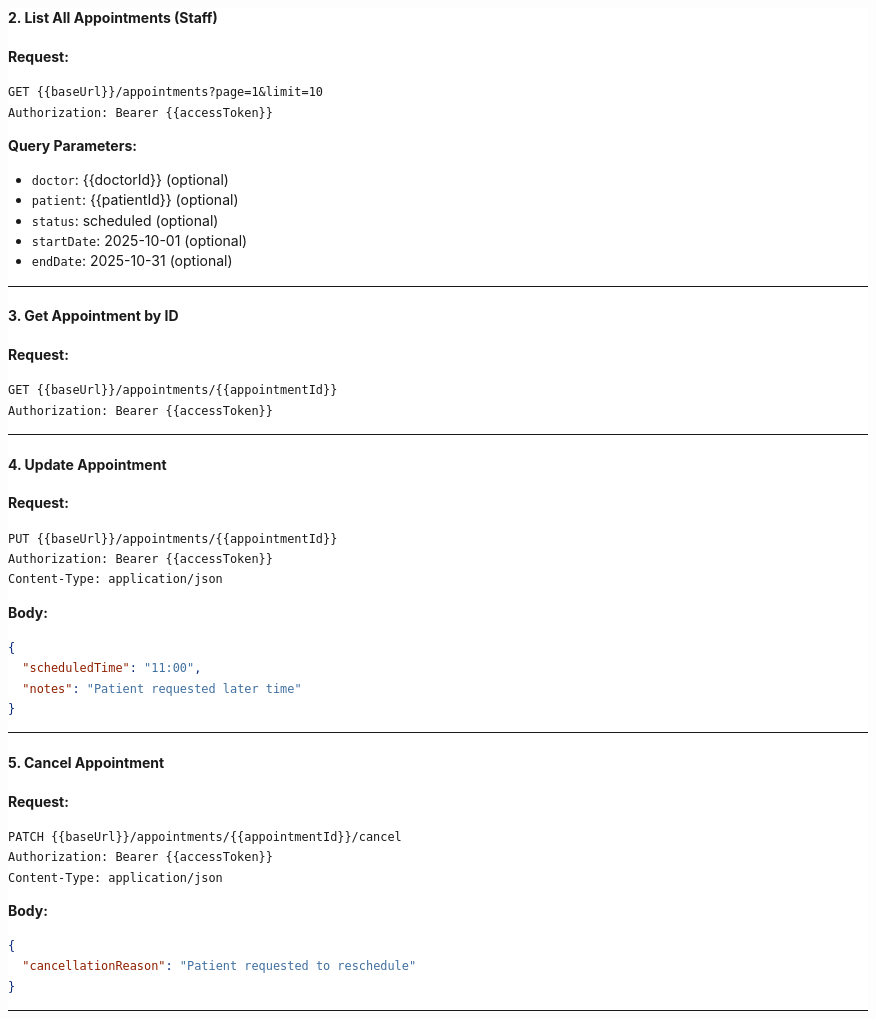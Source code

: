 
#### 2. List All Appointments (Staff)

**Request:**
```
GET {{baseUrl}}/appointments?page=1&limit=10
Authorization: Bearer {{accessToken}}
```

**Query Parameters:**
- `doctor`: {{doctorId}} (optional)
- `patient`: {{patientId}} (optional)
- `status`: scheduled (optional)
- `startDate`: 2025-10-01 (optional)
- `endDate`: 2025-10-31 (optional)

---

#### 3. Get Appointment by ID

**Request:**
```
GET {{baseUrl}}/appointments/{{appointmentId}}
Authorization: Bearer {{accessToken}}
```

---

#### 4. Update Appointment

**Request:**
```
PUT {{baseUrl}}/appointments/{{appointmentId}}
Authorization: Bearer {{accessToken}}
Content-Type: application/json
```

**Body:**
```json
{
  "scheduledTime": "11:00",
  "notes": "Patient requested later time"
}
```

---

#### 5. Cancel Appointment

**Request:**
```
PATCH {{baseUrl}}/appointments/{{appointmentId}}/cancel
Authorization: Bearer {{accessToken}}
Content-Type: application/json
```

**Body:**
```json
{
  "cancellationReason": "Patient requested to reschedule"
}
```

---